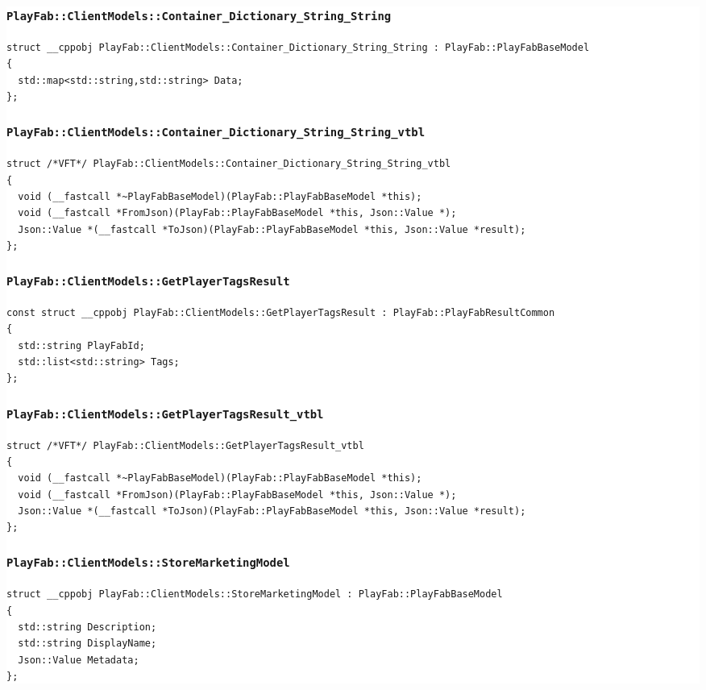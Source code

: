 ### `PlayFab::ClientModels::Container_Dictionary_String_String`
```
struct __cppobj PlayFab::ClientModels::Container_Dictionary_String_String : PlayFab::PlayFabBaseModel
{
  std::map<std::string,std::string> Data;
};

```

### `PlayFab::ClientModels::Container_Dictionary_String_String_vtbl`
```
struct /*VFT*/ PlayFab::ClientModels::Container_Dictionary_String_String_vtbl
{
  void (__fastcall *~PlayFabBaseModel)(PlayFab::PlayFabBaseModel *this);
  void (__fastcall *FromJson)(PlayFab::PlayFabBaseModel *this, Json::Value *);
  Json::Value *(__fastcall *ToJson)(PlayFab::PlayFabBaseModel *this, Json::Value *result);
};

```

### `PlayFab::ClientModels::GetPlayerTagsResult`
```
const struct __cppobj PlayFab::ClientModels::GetPlayerTagsResult : PlayFab::PlayFabResultCommon
{
  std::string PlayFabId;
  std::list<std::string> Tags;
};

```

### `PlayFab::ClientModels::GetPlayerTagsResult_vtbl`
```
struct /*VFT*/ PlayFab::ClientModels::GetPlayerTagsResult_vtbl
{
  void (__fastcall *~PlayFabBaseModel)(PlayFab::PlayFabBaseModel *this);
  void (__fastcall *FromJson)(PlayFab::PlayFabBaseModel *this, Json::Value *);
  Json::Value *(__fastcall *ToJson)(PlayFab::PlayFabBaseModel *this, Json::Value *result);
};

```

### `PlayFab::ClientModels::StoreMarketingModel`
```
struct __cppobj PlayFab::ClientModels::StoreMarketingModel : PlayFab::PlayFabBaseModel
{
  std::string Description;
  std::string DisplayName;
  Json::Value Metadata;
};

```
